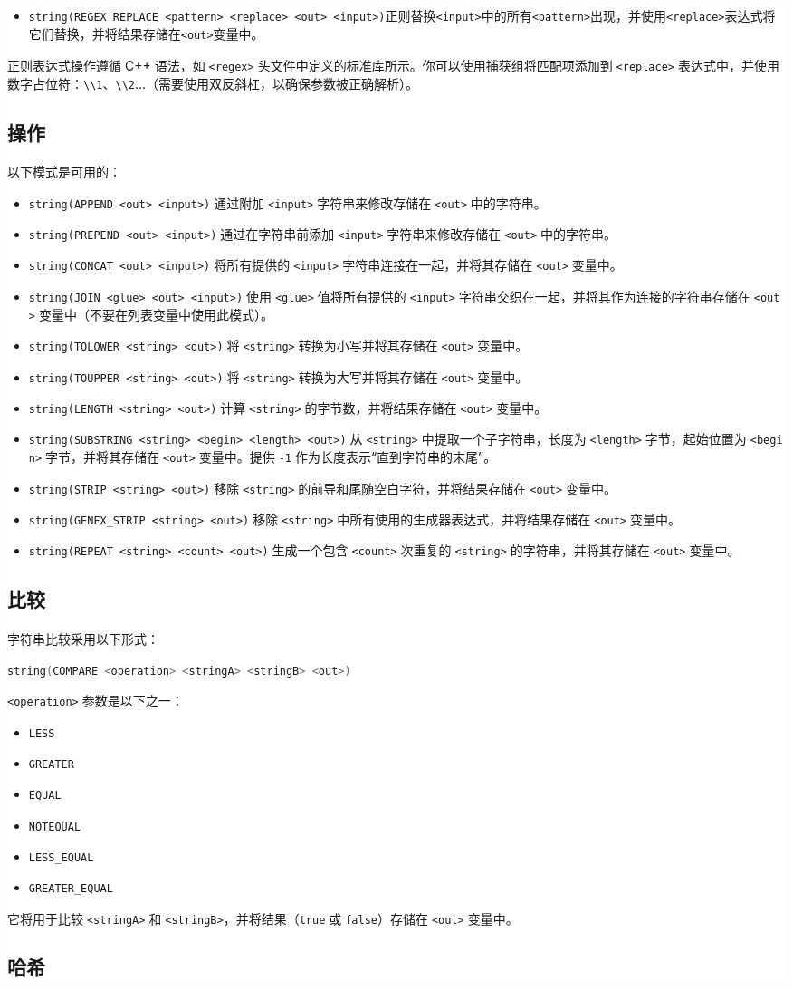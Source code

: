 +   `string(REGEX REPLACE <pattern> <replace> <out> <input>)`正则替换`<input>`中的所有`<pattern>`出现，并使用`<replace>`表达式将它们替换，并将结果存储在`<out>`变量中。

正则表达式操作遵循 C++ 语法，如 `<regex>` 头文件中定义的标准库所示。你可以使用捕获组将匹配项添加到 `<replace>` 表达式中，并使用数字占位符：`\\1`、`\\2`...（需要使用双反斜杠，以确保参数被正确解析）。

## 操作

以下模式是可用的：

+   `string(APPEND <out> <input>)` 通过附加 `<input>` 字符串来修改存储在 `<out>` 中的字符串。

+   `string(PREPEND <out> <input>)` 通过在字符串前添加 `<input>` 字符串来修改存储在 `<out>` 中的字符串。

+   `string(CONCAT <out> <input>)` 将所有提供的 `<input>` 字符串连接在一起，并将其存储在 `<out>` 变量中。

+   `string(JOIN <glue> <out> <input>)` 使用 `<glue>` 值将所有提供的 `<input>` 字符串交织在一起，并将其作为连接的字符串存储在 `<out>` 变量中（不要在列表变量中使用此模式）。

+   `string(TOLOWER <string> <out>)` 将 `<string>` 转换为小写并将其存储在 `<out>` 变量中。

+   `string(TOUPPER <string> <out>)` 将 `<string>` 转换为大写并将其存储在 `<out>` 变量中。

+   `string(LENGTH <string> <out>)` 计算 `<string>` 的字节数，并将结果存储在 `<out>` 变量中。

+   `string(SUBSTRING <string> <begin> <length> <out>)` 从 `<string>` 中提取一个子字符串，长度为 `<length>` 字节，起始位置为 `<begin>` 字节，并将其存储在 `<out>` 变量中。提供 `-1` 作为长度表示“直到字符串的末尾”。

+   `string(STRIP <string> <out>)` 移除 `<string>` 的前导和尾随空白字符，并将结果存储在 `<out>` 变量中。

+   `string(GENEX_STRIP <string> <out>)` 移除 `<string>` 中所有使用的生成器表达式，并将结果存储在 `<out>` 变量中。

+   `string(REPEAT <string> <count> <out>)` 生成一个包含 `<count>` 次重复的 `<string>` 的字符串，并将其存储在 `<out>` 变量中。

## 比较

字符串比较采用以下形式：

```cpp
string(COMPARE <operation> <stringA> <stringB> <out>) 
```

`<operation>` 参数是以下之一：

+   `LESS`

+   `GREATER`

+   `EQUAL`

+   `NOTEQUAL`

+   `LESS_EQUAL`

+   `GREATER_EQUAL`

它将用于比较 `<stringA>` 和 `<stringB>`，并将结果（`true` 或 `false`）存储在 `<out>` 变量中。

## 哈希
